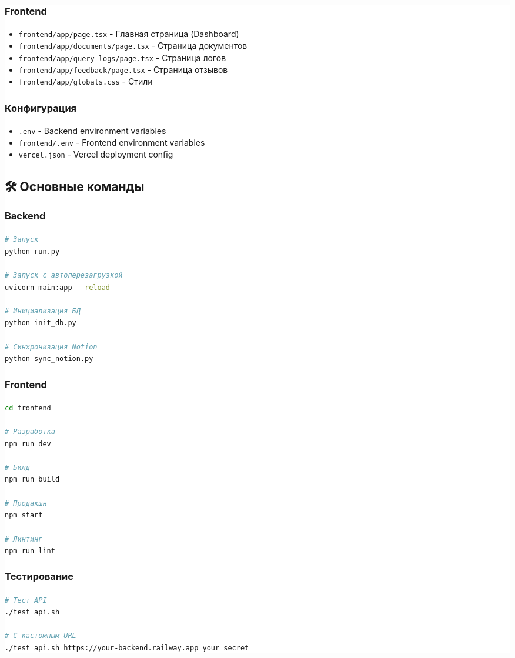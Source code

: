 ### Frontend
- `frontend/app/page.tsx` - Главная страница (Dashboard)
- `frontend/app/documents/page.tsx` - Страница документов
- `frontend/app/query-logs/page.tsx` - Страница логов
- `frontend/app/feedback/page.tsx` - Страница отзывов
- `frontend/app/globals.css` - Стили

### Конфигурация
- `.env` - Backend environment variables
- `frontend/.env` - Frontend environment variables
- `vercel.json` - Vercel deployment config

## 🛠️ Основные команды

### Backend
```bash
# Запуск
python run.py

# Запуск с автоперезагрузкой
uvicorn main:app --reload

# Инициализация БД
python init_db.py

# Синхронизация Notion
python sync_notion.py
```

### Frontend
```bash
cd frontend

# Разработка
npm run dev

# Билд
npm run build

# Продакшн
npm start

# Линтинг
npm run lint
```

### Тестирование
```bash
# Тест API
./test_api.sh

# С кастомным URL
./test_api.sh https://your-backend.railway.app your_secret
```
